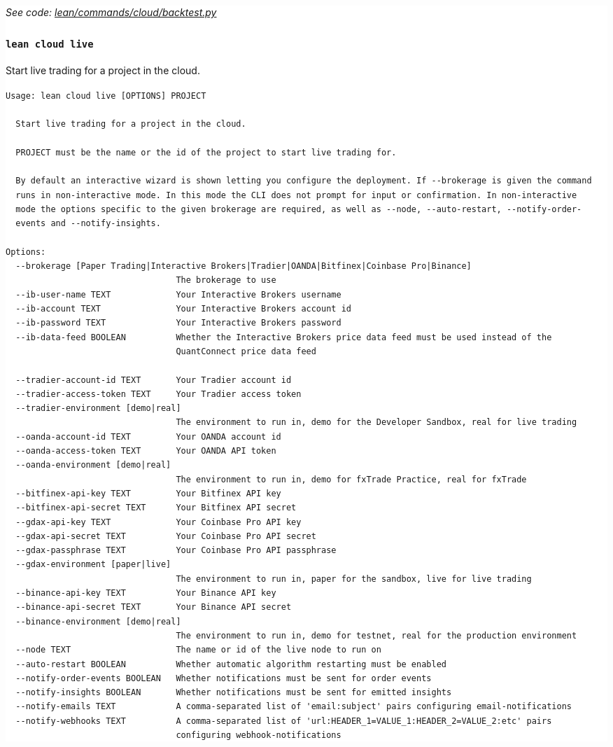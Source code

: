 _See code: [lean/commands/cloud/backtest.py](lean/commands/cloud/backtest.py)_

### `lean cloud live`

Start live trading for a project in the cloud.

```
Usage: lean cloud live [OPTIONS] PROJECT

  Start live trading for a project in the cloud.

  PROJECT must be the name or the id of the project to start live trading for.

  By default an interactive wizard is shown letting you configure the deployment. If --brokerage is given the command
  runs in non-interactive mode. In this mode the CLI does not prompt for input or confirmation. In non-interactive
  mode the options specific to the given brokerage are required, as well as --node, --auto-restart, --notify-order-
  events and --notify-insights.

Options:
  --brokerage [Paper Trading|Interactive Brokers|Tradier|OANDA|Bitfinex|Coinbase Pro|Binance]
                                  The brokerage to use
  --ib-user-name TEXT             Your Interactive Brokers username
  --ib-account TEXT               Your Interactive Brokers account id
  --ib-password TEXT              Your Interactive Brokers password
  --ib-data-feed BOOLEAN          Whether the Interactive Brokers price data feed must be used instead of the
                                  QuantConnect price data feed

  --tradier-account-id TEXT       Your Tradier account id
  --tradier-access-token TEXT     Your Tradier access token
  --tradier-environment [demo|real]
                                  The environment to run in, demo for the Developer Sandbox, real for live trading
  --oanda-account-id TEXT         Your OANDA account id
  --oanda-access-token TEXT       Your OANDA API token
  --oanda-environment [demo|real]
                                  The environment to run in, demo for fxTrade Practice, real for fxTrade
  --bitfinex-api-key TEXT         Your Bitfinex API key
  --bitfinex-api-secret TEXT      Your Bitfinex API secret
  --gdax-api-key TEXT             Your Coinbase Pro API key
  --gdax-api-secret TEXT          Your Coinbase Pro API secret
  --gdax-passphrase TEXT          Your Coinbase Pro API passphrase
  --gdax-environment [paper|live]
                                  The environment to run in, paper for the sandbox, live for live trading
  --binance-api-key TEXT          Your Binance API key
  --binance-api-secret TEXT       Your Binance API secret
  --binance-environment [demo|real]
                                  The environment to run in, demo for testnet, real for the production environment
  --node TEXT                     The name or id of the live node to run on
  --auto-restart BOOLEAN          Whether automatic algorithm restarting must be enabled
  --notify-order-events BOOLEAN   Whether notifications must be sent for order events
  --notify-insights BOOLEAN       Whether notifications must be sent for emitted insights
  --notify-emails TEXT            A comma-separated list of 'email:subject' pairs configuring email-notifications
  --notify-webhooks TEXT          A comma-separated list of 'url:HEADER_1=VALUE_1:HEADER_2=VALUE_2:etc' pairs
                                  configuring webhook-notifications

```